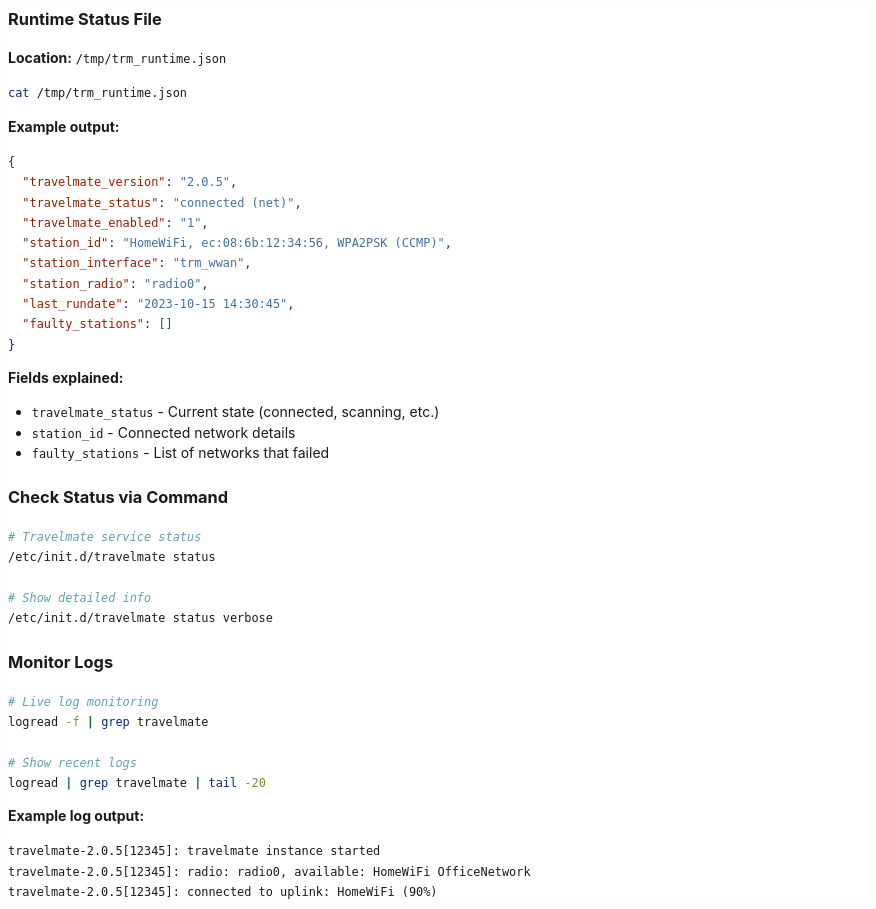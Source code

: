 ### Runtime Status File

**Location:** `/tmp/trm_runtime.json`

```bash
cat /tmp/trm_runtime.json
```

**Example output:**

```json
{
  "travelmate_version": "2.0.5",
  "travelmate_status": "connected (net)",
  "travelmate_enabled": "1",
  "station_id": "HomeWiFi, ec:08:6b:12:34:56, WPA2PSK (CCMP)",
  "station_interface": "trm_wwan",
  "station_radio": "radio0",
  "last_rundate": "2023-10-15 14:30:45",
  "faulty_stations": []
}
```

**Fields explained:**
- `travelmate_status` - Current state (connected, scanning, etc.)
- `station_id` - Connected network details
- `faulty_stations` - List of networks that failed

### Check Status via Command

```bash
# Travelmate service status
/etc/init.d/travelmate status

# Show detailed info
/etc/init.d/travelmate status verbose
```

### Monitor Logs

```bash
# Live log monitoring
logread -f | grep travelmate

# Show recent logs
logread | grep travelmate | tail -20
```

**Example log output:**

```
travelmate-2.0.5[12345]: travelmate instance started
travelmate-2.0.5[12345]: radio: radio0, available: HomeWiFi OfficeNetwork
travelmate-2.0.5[12345]: connected to uplink: HomeWiFi (90%)
```
